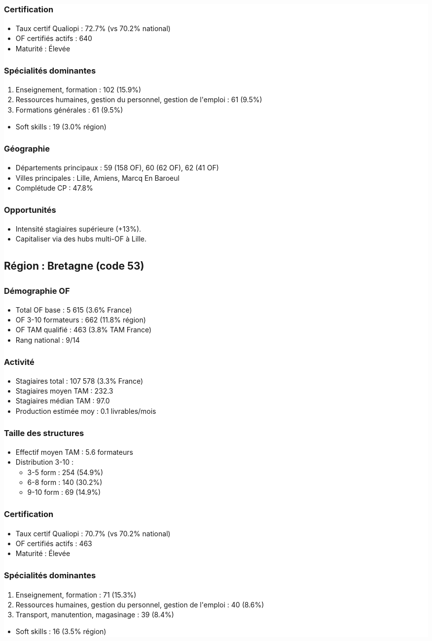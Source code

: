 ### Certification
- Taux certif Qualiopi : 72.7% (vs 70.2% national)
- OF certifiés actifs : 640
- Maturité : Élevée

### Spécialités dominantes
1. Enseignement, formation : 102 (15.9%)
2. Ressources humaines, gestion du personnel, gestion de l'emploi : 61 (9.5%)
3. Formations générales : 61 (9.5%)
- Soft skills : 19 (3.0% région)

### Géographie
- Départements principaux : 59 (158 OF), 60 (62 OF), 62 (41 OF)
- Villes principales : Lille, Amiens, Marcq En Baroeul
- Complétude CP : 47.8%

### Opportunités
- Intensité stagiaires supérieure (+13%).
- Capitaliser via des hubs multi-OF à Lille.

## Région : Bretagne (code 53)

### Démographie OF
- Total OF base : 5 615 (3.6% France)
- OF 3-10 formateurs : 662 (11.8% région)
- OF TAM qualifié : 463 (3.8% TAM France)
- Rang national : 9/14

### Activité
- Stagiaires total : 107 578 (3.3% France)
- Stagiaires moyen TAM : 232.3
- Stagiaires médian TAM : 97.0
- Production estimée moy : 0.1 livrables/mois

### Taille des structures
- Effectif moyen TAM : 5.6 formateurs
- Distribution 3-10 :
  * 3-5 form : 254 (54.9%)
  * 6-8 form : 140 (30.2%)
  * 9-10 form : 69 (14.9%)

### Certification
- Taux certif Qualiopi : 70.7% (vs 70.2% national)
- OF certifiés actifs : 463
- Maturité : Élevée

### Spécialités dominantes
1. Enseignement, formation : 71 (15.3%)
2. Ressources humaines, gestion du personnel, gestion de l'emploi : 40 (8.6%)
3. Transport, manutention, magasinage : 39 (8.4%)
- Soft skills : 16 (3.5% région)
